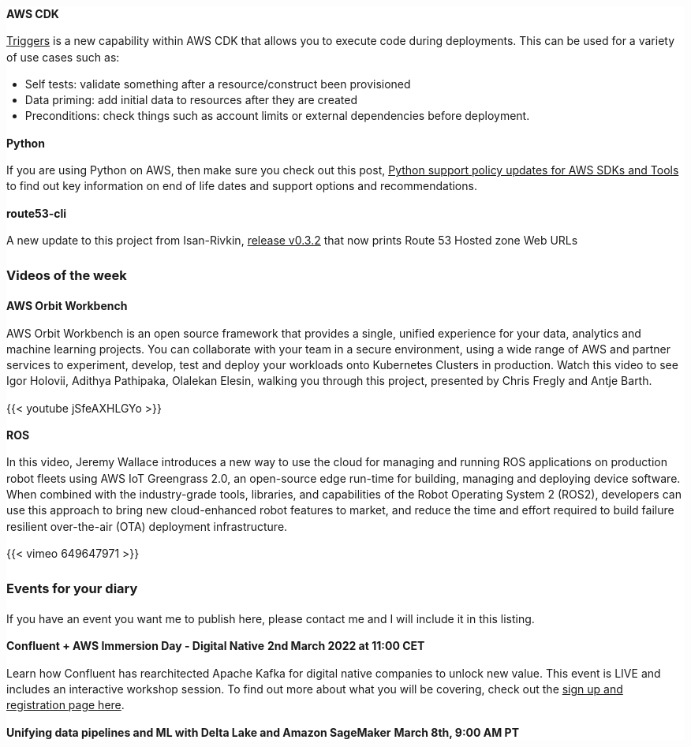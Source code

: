 **AWS CDK**

[Triggers](https://aws-oss.beachgeek.co.uk/1ec) is a new capability within AWS CDK that allows you to execute code during deployments. This can be used for a variety of use cases such as:

* Self tests: validate something after a resource/construct been provisioned
* Data priming: add initial data to resources after they are created
* Preconditions: check things such as account limits or external dependencies before deployment.

**Python**

If you are using Python on AWS, then make sure you check out this post, [Python support policy updates for AWS SDKs and Tools](https://aws-oss.beachgeek.co.uk/1du) to find out key information on end of life dates and support options and recommendations.

**route53-cli**

A new update to this project from Isan-Rivkin, [release v0.3.2](https://aws-oss.beachgeek.co.uk/1dv) that now prints Route 53 Hosted zone Web URLs

### Videos of the week

**AWS Orbit Workbench**

AWS Orbit Workbench is an open source framework that provides a single, unified experience for your data, analytics and machine learning projects. You can collaborate with your team in a secure environment, using a wide range of AWS and partner services to experiment, develop, test and deploy your workloads onto Kubernetes Clusters in production. Watch this video to see Igor Holovii, Adithya Pathipaka, Olalekan Elesin, walking you through this project, presented by Chris Fregly and Antje Barth. 

{{< youtube jSfeAXHLGYo >}}


**ROS**

In this video, Jeremy Wallace introduces a new way to use the cloud for managing and running ROS applications on production robot fleets using AWS IoT Greengrass 2.0, an open-source edge run-time for building, managing and deploying device software. When combined with the industry-grade tools, libraries, and capabilities of the Robot Operating System 2 (ROS2), developers can use this approach to bring new cloud-enhanced robot features to market, and reduce the time and effort required to build failure resilient over-the-air (OTA) deployment infrastructure.

{{< vimeo 649647971 >}}

### Events for your diary

If you have an event you want me to publish here, please contact me and I will include it in this listing. 

**Confluent + AWS Immersion Day - Digital Native**
**2nd March 2022 at 11:00 CET**

Learn how Confluent has rearchitected Apache Kafka for digital native companies to unlock new value. This event is LIVE and includes an interactive workshop session. To find out more about what you will be covering, check out the [sign up and registration page here](https://aws-oss.beachgeek.co.uk/1em).

**Unifying data pipelines and ML with Delta Lake and Amazon SageMaker**
**March 8th, 9:00 AM PT**
